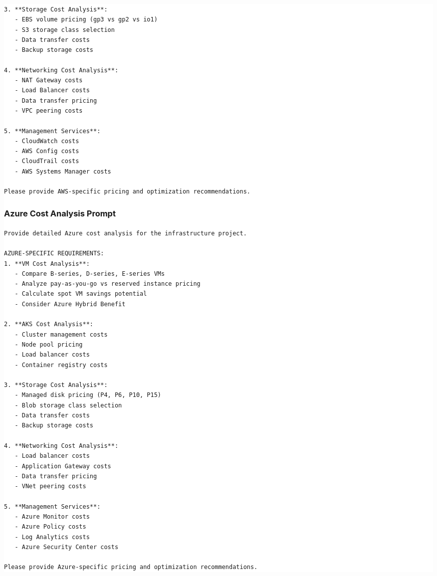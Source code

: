 ```
3. **Storage Cost Analysis**:
   - EBS volume pricing (gp3 vs gp2 vs io1)
   - S3 storage class selection
   - Data transfer costs
   - Backup storage costs

4. **Networking Cost Analysis**:
   - NAT Gateway costs
   - Load Balancer costs
   - Data transfer pricing
   - VPC peering costs

5. **Management Services**:
   - CloudWatch costs
   - AWS Config costs
   - CloudTrail costs
   - AWS Systems Manager costs

Please provide AWS-specific pricing and optimization recommendations.
```

### Azure Cost Analysis Prompt
```
Provide detailed Azure cost analysis for the infrastructure project.

AZURE-SPECIFIC REQUIREMENTS:
1. **VM Cost Analysis**:
   - Compare B-series, D-series, E-series VMs
   - Analyze pay-as-you-go vs reserved instance pricing
   - Calculate spot VM savings potential
   - Consider Azure Hybrid Benefit

2. **AKS Cost Analysis**:
   - Cluster management costs
   - Node pool pricing
   - Load balancer costs
   - Container registry costs

3. **Storage Cost Analysis**:
   - Managed disk pricing (P4, P6, P10, P15)
   - Blob storage class selection
   - Data transfer costs
   - Backup storage costs

4. **Networking Cost Analysis**:
   - Load balancer costs
   - Application Gateway costs
   - Data transfer pricing
   - VNet peering costs

5. **Management Services**:
   - Azure Monitor costs
   - Azure Policy costs
   - Log Analytics costs
   - Azure Security Center costs

Please provide Azure-specific pricing and optimization recommendations.
```
